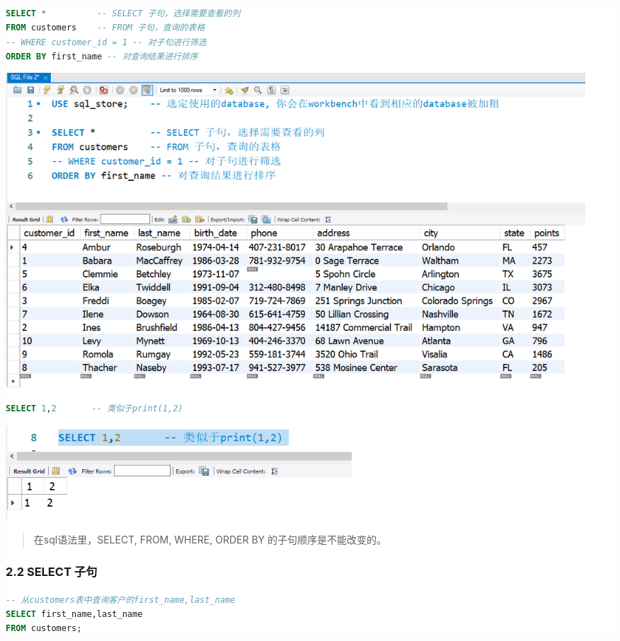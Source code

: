 ```sql
SELECT *          -- SELECT 子句，选择需要查看的列
FROM customers    -- FROM 子句，查询的表格
-- WHERE customer_id = 1 -- 对子句进行筛选
ORDER BY first_name -- 对查询结果进行排序
```
<img src=".\fig\orderby子句.png" alt="orderby子句" style="zoom:80%;" />

```sql
SELECT 1,2       -- 类似于print(1,2) 
```
<img src=".\fig\select_print.png" alt="select_print" style="zoom:80%;" />

> 在sql语法里，SELECT, FROM, WHERE, ORDER BY 的子句顺序是不能改变的。

### 2.2 SELECT 子句
```sql
-- 从customers表中查询客户的first_name,last_name
SELECT first_name,last_name  
FROM customers;
```

